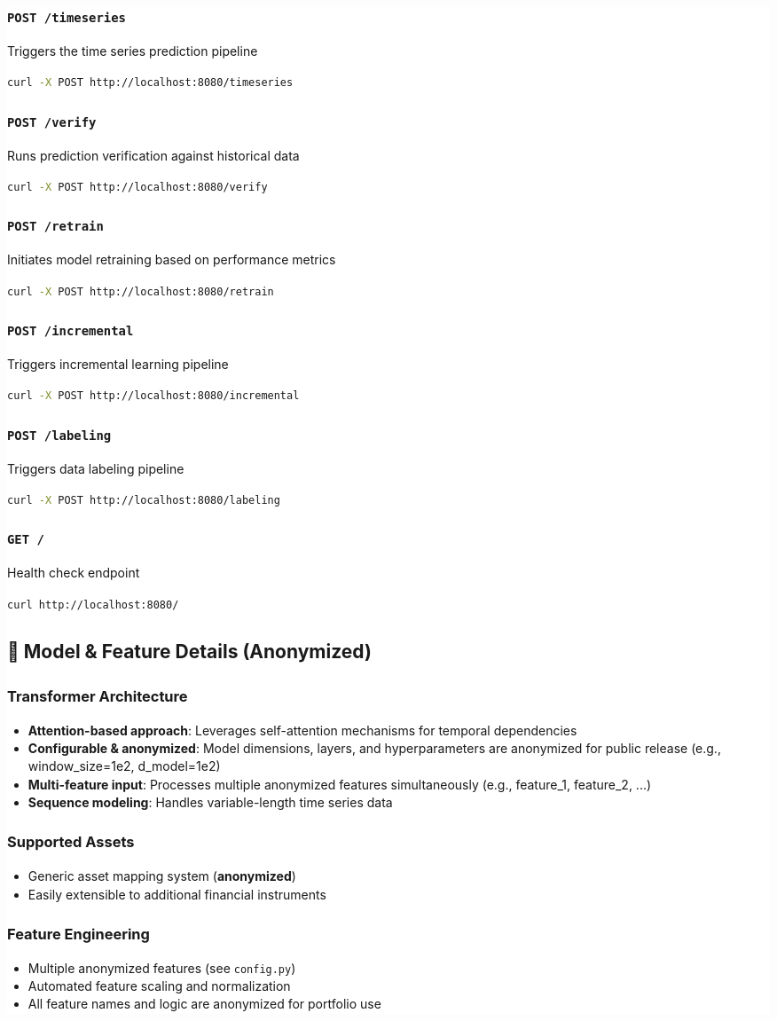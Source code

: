 ### `POST /timeseries`
Triggers the time series prediction pipeline
```bash
curl -X POST http://localhost:8080/timeseries
```

### `POST /verify`
Runs prediction verification against historical data
```bash
curl -X POST http://localhost:8080/verify
```

### `POST /retrain`
Initiates model retraining based on performance metrics
```bash
curl -X POST http://localhost:8080/retrain
```

### `POST /incremental`
Triggers incremental learning pipeline
```bash
curl -X POST http://localhost:8080/incremental
```

### `POST /labeling`
Triggers data labeling pipeline
```bash
curl -X POST http://localhost:8080/labeling
```

### `GET /`
Health check endpoint
```bash
curl http://localhost:8080/
```

## 🧠 Model & Feature Details (Anonymized)

### Transformer Architecture
- **Attention-based approach**: Leverages self-attention mechanisms for temporal dependencies
- **Configurable & anonymized**: Model dimensions, layers, and hyperparameters are anonymized for public release (e.g., window_size=1e2, d_model=1e2)
- **Multi-feature input**: Processes multiple anonymized features simultaneously (e.g., feature_1, feature_2, ...)
- **Sequence modeling**: Handles variable-length time series data

### Supported Assets
- Generic asset mapping system (**anonymized**)
- Easily extensible to additional financial instruments

### Feature Engineering
- Multiple anonymized features (see `config.py`)
- Automated feature scaling and normalization
- All feature names and logic are anonymized for portfolio use
